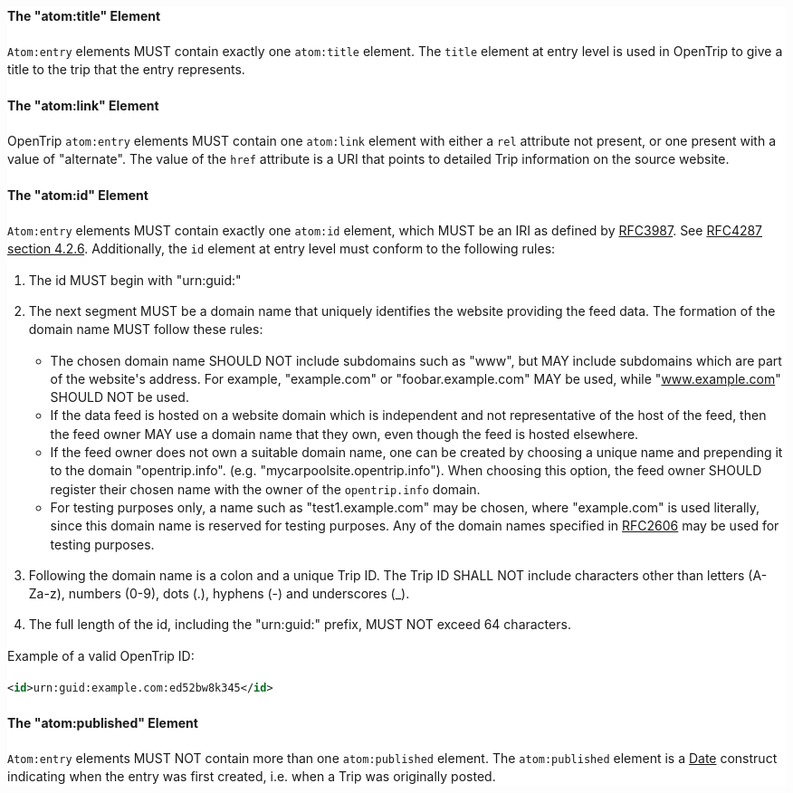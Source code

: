 
#### The "atom:title" Element
  
`Atom:entry` elements MUST contain exactly one `atom:title` element. The `title` element at entry level is used in OpenTrip to give a title to the trip that the entry represents.


#### The "atom:link" Element
  
OpenTrip `atom:entry` elements MUST contain one `atom:link` element with either a `rel` attribute not present, or one present with a value of "alternate". The value of the `href` attribute is a URI that points to detailed Trip information on the source website.


#### The "atom:id" Element
  
`Atom:entry` elements MUST contain exactly one `atom:id` element, which MUST be an IRI as defined by [RFC3987](http://tools.ietf.org/html/rfc3987). See [RFC4287 section 4.2.6](http://tools.ietf.org/html/rfc4287#section-4.2.6). Additionally, the `id` element at entry level must conform to the following rules:

1.  The id MUST begin with "urn:guid:"

2.  The next segment MUST be a domain name that uniquely identifies the website providing the feed data. The formation of the domain name MUST follow these rules:
    -   The chosen domain name SHOULD NOT include subdomains such as "www", but MAY include subdomains which are part of the website's address. For example, "example.com" or "foobar.example.com" MAY be used, while "www.example.com" SHOULD NOT be used.
    -   If the data feed is hosted on a website domain which is independent and not representative of the host of the feed, then the feed owner MAY use a domain name that they own, even though the feed is hosted elsewhere.
    -   If the feed owner does not own a suitable domain name, one can be created by choosing a unique name and prepending it to the domain "opentrip.info". (e.g. "mycarpoolsite.opentrip.info"). When choosing this option, the feed owner SHOULD register their chosen name with the owner of the `opentrip.info` domain.
    -   For testing purposes only, a name such as "test1.example.com" may be chosen, where "example.com" is used literally, since this domain name is reserved for testing purposes. Any of the domain names specified in [RFC2606](http://tools.ietf.org/html/rfc2606) may be used for testing purposes.

3.  Following the domain name is a colon and a unique Trip ID. The Trip ID SHALL NOT include characters other than letters (A-Za-z), numbers (0-9), dots (.), hyphens (-) and underscores (\_).

4.  The full length of the id, including the "urn:guid:" prefix, MUST NOT exceed 64 characters.

Example of a valid OpenTrip ID:

```xml
<id>urn:guid:example.com:ed52bw8k345</id>
```


#### The "atom:published" Element
  
`Atom:entry` elements MUST NOT contain more than one `atom:published` element. The `atom:published` element is a [Date](#glossary) construct indicating when the entry was first created, i.e. when a Trip was originally posted.

